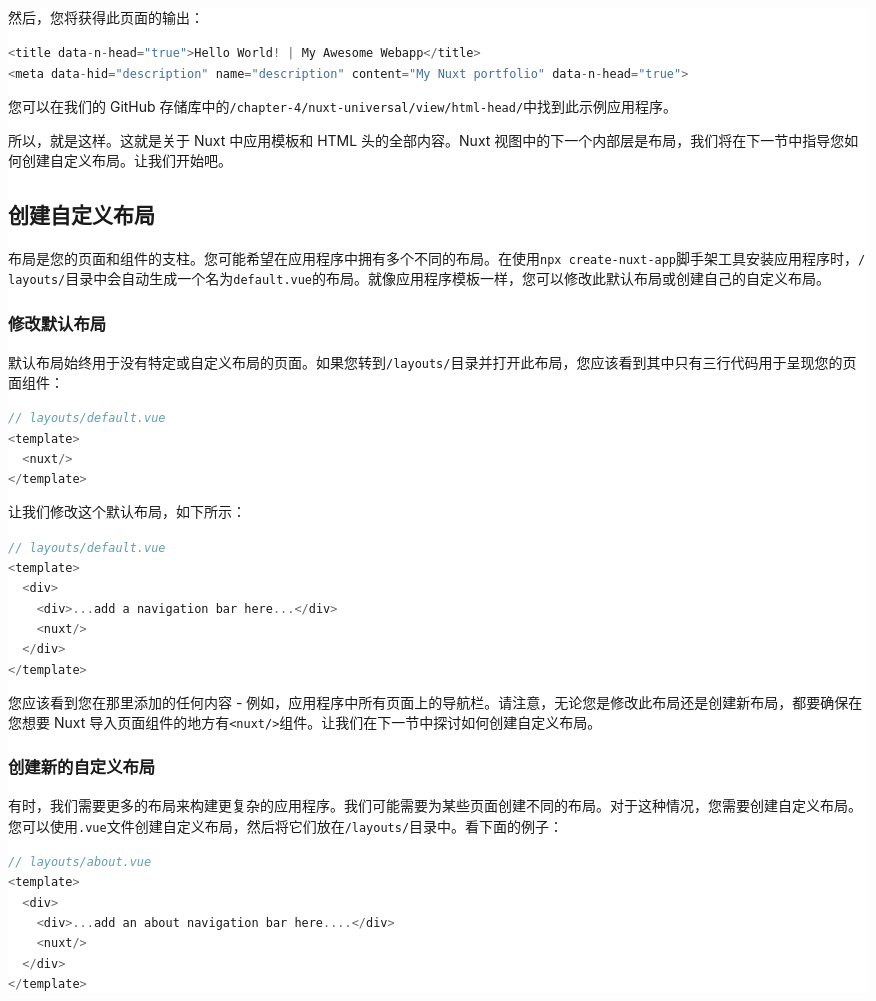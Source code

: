然后，您将获得此页面的输出：

```js
<title data-n-head="true">Hello World! | My Awesome Webapp</title>
<meta data-hid="description" name="description" content="My Nuxt portfolio" data-n-head="true">
```

您可以在我们的 GitHub 存储库中的`/chapter-4/nuxt-universal/view/html-head/`中找到此示例应用程序。

所以，就是这样。这就是关于 Nuxt 中应用模板和 HTML 头的全部内容。Nuxt 视图中的下一个内部层是布局，我们将在下一节中指导您如何创建自定义布局。让我们开始吧。

## 创建自定义布局

布局是您的页面和组件的支柱。您可能希望在应用程序中拥有多个不同的布局。在使用`npx create-nuxt-app`脚手架工具安装应用程序时，`/layouts/`目录中会自动生成一个名为`default.vue`的布局。就像应用程序模板一样，您可以修改此默认布局或创建自己的自定义布局。

### 修改默认布局

默认布局始终用于没有特定或自定义布局的页面。如果您转到`/layouts/`目录并打开此布局，您应该看到其中只有三行代码用于呈现您的页面组件：

```js
// layouts/default.vue
<template>
  <nuxt/>
</template>
```

让我们修改这个默认布局，如下所示：

```js
// layouts/default.vue
<template>
  <div>
    <div>...add a navigation bar here...</div>
    <nuxt/>
  </div>
</template>
```

您应该看到您在那里添加的任何内容 - 例如，应用程序中所有页面上的导航栏。请注意，无论您是修改此布局还是创建新布局，都要确保在您想要 Nuxt 导入页面组件的地方有`<nuxt/>`组件。让我们在下一节中探讨如何创建自定义布局。

### 创建新的自定义布局

有时，我们需要更多的布局来构建更复杂的应用程序。我们可能需要为某些页面创建不同的布局。对于这种情况，您需要创建自定义布局。您可以使用`.vue`文件创建自定义布局，然后将它们放在`/layouts/`目录中。看下面的例子：

```js
// layouts/about.vue
<template>
  <div>
    <div>...add an about navigation bar here....</div>
    <nuxt/>
  </div>
</template>
```
